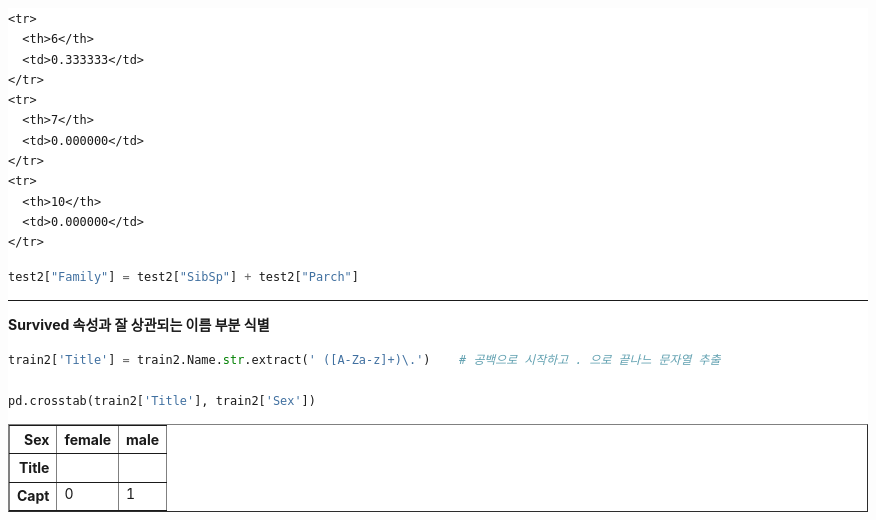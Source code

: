    <tr>
      <th>6</th>
      <td>0.333333</td>
    </tr>
    <tr>
      <th>7</th>
      <td>0.000000</td>
    </tr>
    <tr>
      <th>10</th>
      <td>0.000000</td>
    </tr>
  </tbody>
</table>
</div>




```python
test2["Family"] = test2["SibSp"] + test2["Parch"]
```

---

**Survived 속성과 잘 상관되는 이름 부분 식별**


```python
train2['Title'] = train2.Name.str.extract(' ([A-Za-z]+)\.')    # 공백으로 시작하고 . 으로 끝나느 문자열 추출
    
pd.crosstab(train2['Title'], train2['Sex'])
```




<div>
<style scoped>
    .dataframe tbody tr th:only-of-type {
        vertical-align: middle;
    }

    .dataframe tbody tr th {
        vertical-align: top;
    }

    .dataframe thead th {
        text-align: right;
    }
</style>
<table border="1" class="dataframe">
  <thead>
    <tr style="text-align: right;">
      <th>Sex</th>
      <th>female</th>
      <th>male</th>
    </tr>
    <tr>
      <th>Title</th>
      <th></th>
      <th></th>
    </tr>
  </thead>
  <tbody>
    <tr>
      <th>Capt</th>
      <td>0</td>
      <td>1</td>
    </tr>